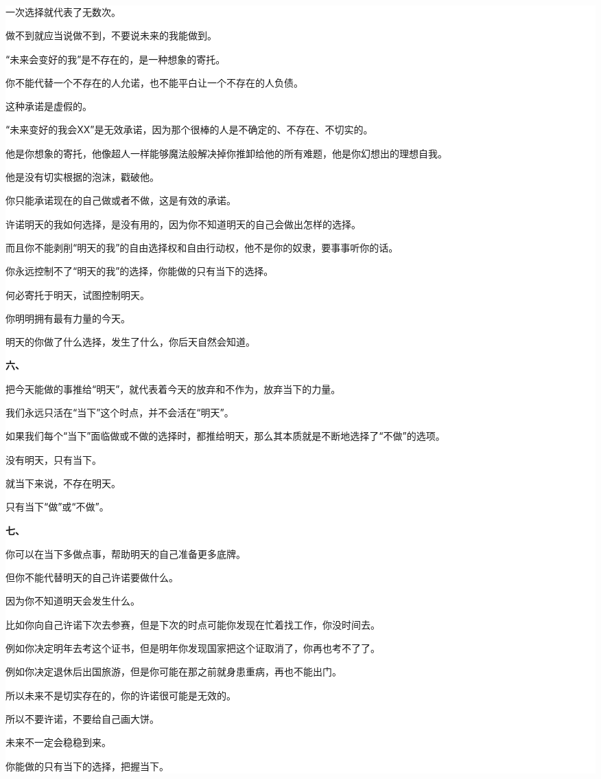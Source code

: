   一次选择就代表了无数次。
  
  做不到就应当说做不到，不要说未来的我能做到。
  
  “未来会变好的我”是不存在的，是一种想象的寄托。
  
  你不能代替一个不存在的人允诺，也不能平白让一个不存在的人负债。
  
  这种承诺是虚假的。
  
  “未来变好的我会XX”是无效承诺，因为那个很棒的人是不确定的、不存在、不切实的。
  
  他是你想象的寄托，他像超人一样能够魔法般解决掉你推卸给他的所有难题，他是你幻想出的理想自我。
  
  他是没有切实根据的泡沫，戳破他。
  
  你只能承诺现在的自己做或者不做，这是有效的承诺。
  
  许诺明天的我如何选择，是没有用的，因为你不知道明天的自己会做出怎样的选择。
  
  而且你不能剥削“明天的我”的自由选择权和自由行动权，他不是你的奴隶，要事事听你的话。
  
  你永远控制不了“明天的我”的选择，你能做的只有当下的选择。
  
  何必寄托于明天，试图控制明天。
  
  你明明拥有最有力量的今天。
  
  明天的你做了什么选择，发生了什么，你后天自然会知道。
  
  **六、**
  
  把今天能做的事推给“明天”，就代表着今天的放弃和不作为，放弃当下的力量。
  
  我们永远只活在“当下”这个时点，并不会活在“明天”。
  
  如果我们每个“当下”面临做或不做的选择时，都推给明天，那么其本质就是不断地选择了“不做”的选项。
  
  没有明天，只有当下。
  
  就当下来说，不存在明天。
  
  只有当下“做”或“不做”。
  
  **七、**
  
  你可以在当下多做点事，帮助明天的自己准备更多底牌。
  
  但你不能代替明天的自己许诺要做什么。
  
  因为你不知道明天会发生什么。
  
  比如你向自己许诺下次去参赛，但是下次的时点可能你发现在忙着找工作，你没时间去。
  
  例如你决定明年去考这个证书，但是明年你发现国家把这个证取消了，你再也考不了了。
  
  例如你决定退休后出国旅游，但是你可能在那之前就身患重病，再也不能出门。
  
  所以未来不是切实存在的，你的许诺很可能是无效的。
  
  所以不要许诺，不要给自己画大饼。
  
  未来不一定会稳稳到来。
  
  你能做的只有当下的选择，把握当下。
  